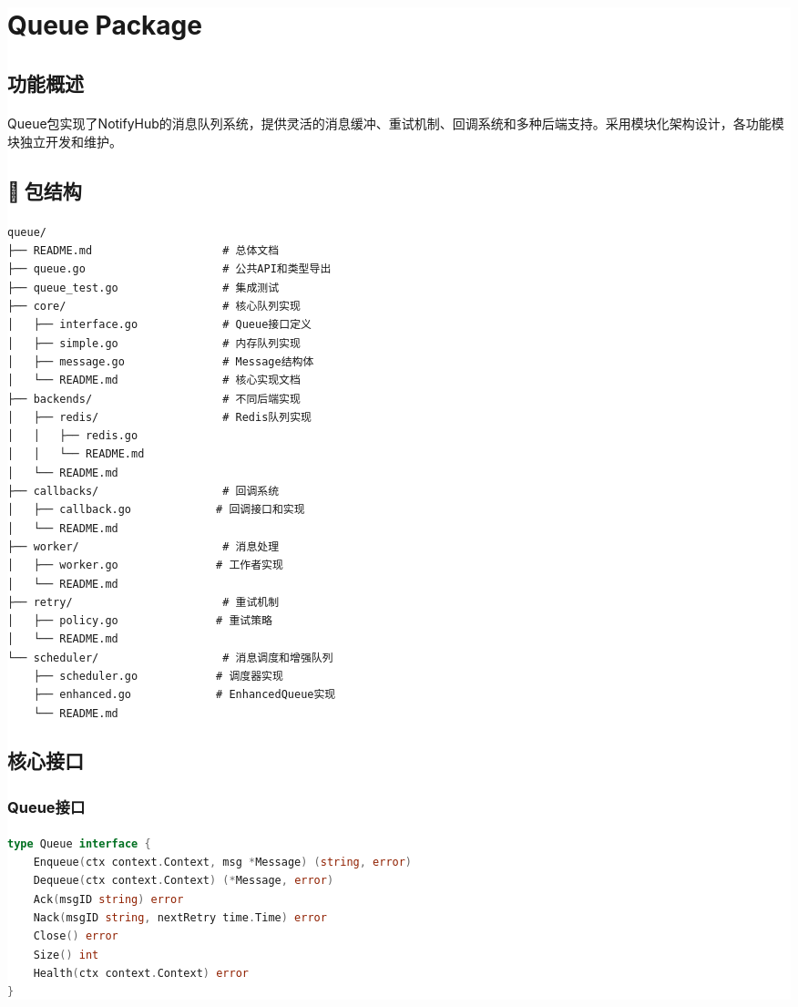 # Queue Package

## 功能概述

Queue包实现了NotifyHub的消息队列系统，提供灵活的消息缓冲、重试机制、回调系统和多种后端支持。采用模块化架构设计，各功能模块独立开发和维护。

## 📁 包结构

```
queue/
├── README.md                    # 总体文档
├── queue.go                     # 公共API和类型导出
├── queue_test.go                # 集成测试
├── core/                        # 核心队列实现
│   ├── interface.go             # Queue接口定义
│   ├── simple.go                # 内存队列实现
│   ├── message.go               # Message结构体
│   └── README.md                # 核心实现文档
├── backends/                    # 不同后端实现
│   ├── redis/                   # Redis队列实现
│   │   ├── redis.go
│   │   └── README.md
│   └── README.md
├── callbacks/                   # 回调系统
│   ├── callback.go             # 回调接口和实现
│   └── README.md
├── worker/                      # 消息处理
│   ├── worker.go               # 工作者实现
│   └── README.md
├── retry/                       # 重试机制
│   ├── policy.go               # 重试策略
│   └── README.md
└── scheduler/                   # 消息调度和增强队列
    ├── scheduler.go            # 调度器实现
    ├── enhanced.go             # EnhancedQueue实现
    └── README.md
```

## 核心接口

### Queue接口
```go
type Queue interface {
    Enqueue(ctx context.Context, msg *Message) (string, error)
    Dequeue(ctx context.Context) (*Message, error)
    Ack(msgID string) error
    Nack(msgID string, nextRetry time.Time) error
    Close() error
    Size() int
    Health(ctx context.Context) error
}
```
